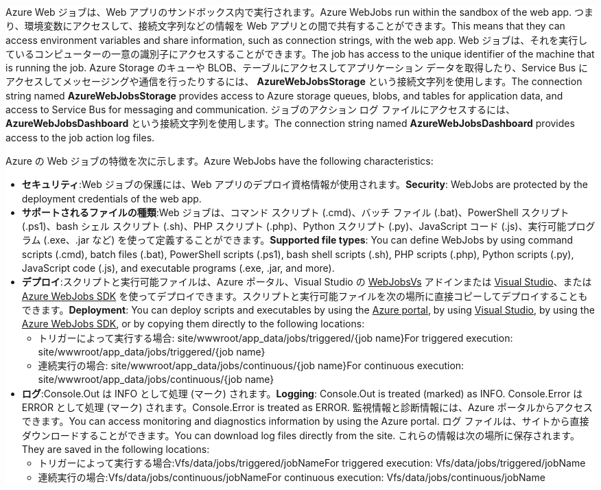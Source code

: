 <span data-ttu-id="6b7bb-199">Azure Web ジョブは、Web アプリのサンドボックス内で実行されます。</span><span class="sxs-lookup"><span data-stu-id="6b7bb-199">Azure WebJobs run within the sandbox of the web app.</span></span> <span data-ttu-id="6b7bb-200">つまり、環境変数にアクセスして、接続文字列などの情報を Web アプリとの間で共有することができます。</span><span class="sxs-lookup"><span data-stu-id="6b7bb-200">This means that they can access environment variables and share information, such as connection strings, with the web app.</span></span> <span data-ttu-id="6b7bb-201">Web ジョブは、それを実行しているコンピューターの一意の識別子にアクセスすることができます。</span><span class="sxs-lookup"><span data-stu-id="6b7bb-201">The job has access to the unique identifier of the machine that is running the job.</span></span> <span data-ttu-id="6b7bb-202">Azure Storage のキューや BLOB、テーブルにアクセスしてアプリケーション データを取得したり、Service Bus にアクセスしてメッセージングや通信を行ったりするには、 **AzureWebJobsStorage** という接続文字列を使用します。</span><span class="sxs-lookup"><span data-stu-id="6b7bb-202">The connection string named **AzureWebJobsStorage** provides access to Azure storage queues, blobs, and tables for application data, and access to Service Bus for messaging and communication.</span></span> <span data-ttu-id="6b7bb-203">ジョブのアクション ログ ファイルにアクセスするには、 **AzureWebJobsDashboard** という接続文字列を使用します。</span><span class="sxs-lookup"><span data-stu-id="6b7bb-203">The connection string named **AzureWebJobsDashboard** provides access to the job action log files.</span></span>

<span data-ttu-id="6b7bb-204">Azure の Web ジョブの特徴を次に示します。</span><span class="sxs-lookup"><span data-stu-id="6b7bb-204">Azure WebJobs have the following characteristics:</span></span>

- <span data-ttu-id="6b7bb-205">**セキュリティ**:Web ジョブの保護には、Web アプリのデプロイ資格情報が使用されます。</span><span class="sxs-lookup"><span data-stu-id="6b7bb-205">**Security**: WebJobs are protected by the deployment credentials of the web app.</span></span>
- <span data-ttu-id="6b7bb-206">**サポートされるファイルの種類**:Web ジョブは、コマンド スクリプト (.cmd)、バッチ ファイル (.bat)、PowerShell スクリプト (.ps1)、bash シェル スクリプト (.sh)、PHP スクリプト (.php)、Python スクリプト (.py)、JavaScript コード (.js)、実行可能プログラム (.exe、.jar など) を使って定義することができます。</span><span class="sxs-lookup"><span data-stu-id="6b7bb-206">**Supported file types**: You can define WebJobs by using command scripts (.cmd), batch files (.bat), PowerShell scripts (.ps1), bash shell scripts (.sh), PHP scripts (.php), Python scripts (.py), JavaScript code (.js), and executable programs (.exe, .jar, and more).</span></span>
- <span data-ttu-id="6b7bb-207">**デプロイ**:スクリプトと実行可能ファイルは、Azure ポータル、Visual Studio の [WebJobsVs](/azure/app-service-web/web-sites-create-web-jobs) アドインまたは [Visual Studio](/azure/app-service-web/websites-dotnet-deploy-webjobs)、または [Azure WebJobs SDK](/azure/app-service/webjobs-sdk-get-started) を使ってデプロイできます。スクリプトと実行可能ファイルを次の場所に直接コピーしてデプロイすることもできます。</span><span class="sxs-lookup"><span data-stu-id="6b7bb-207">**Deployment**: You can deploy scripts and executables by using the [Azure portal](/azure/app-service-web/web-sites-create-web-jobs), by using [Visual Studio](/azure/app-service-web/websites-dotnet-deploy-webjobs), by using the [Azure WebJobs SDK](/azure/app-service/webjobs-sdk-get-started), or by copying them directly to the following locations:</span></span>
  - <span data-ttu-id="6b7bb-208">トリガーによって実行する場合: site/wwwroot/app_data/jobs/triggered/{job name}</span><span class="sxs-lookup"><span data-stu-id="6b7bb-208">For triggered execution: site/wwwroot/app_data/jobs/triggered/{job name}</span></span>
  - <span data-ttu-id="6b7bb-209">連続実行の場合: site/wwwroot/app_data/jobs/continuous/{job name}</span><span class="sxs-lookup"><span data-stu-id="6b7bb-209">For continuous execution: site/wwwroot/app_data/jobs/continuous/{job name}</span></span>
- <span data-ttu-id="6b7bb-210">**ログ**:Console.Out は INFO として処理 (マーク) されます。</span><span class="sxs-lookup"><span data-stu-id="6b7bb-210">**Logging**: Console.Out is treated (marked) as INFO.</span></span> <span data-ttu-id="6b7bb-211">Console.Error は ERROR として処理 (マーク) されます。</span><span class="sxs-lookup"><span data-stu-id="6b7bb-211">Console.Error is treated as ERROR.</span></span> <span data-ttu-id="6b7bb-212">監視情報と診断情報には、Azure ポータルからアクセスできます。</span><span class="sxs-lookup"><span data-stu-id="6b7bb-212">You can access monitoring and diagnostics information by using the Azure portal.</span></span> <span data-ttu-id="6b7bb-213">ログ ファイルは、サイトから直接ダウンロードすることができます。</span><span class="sxs-lookup"><span data-stu-id="6b7bb-213">You can download log files directly from the site.</span></span> <span data-ttu-id="6b7bb-214">これらの情報は次の場所に保存されます。</span><span class="sxs-lookup"><span data-stu-id="6b7bb-214">They are saved in the following locations:</span></span>
  - <span data-ttu-id="6b7bb-215">トリガーによって実行する場合:Vfs/data/jobs/triggered/jobName</span><span class="sxs-lookup"><span data-stu-id="6b7bb-215">For triggered execution: Vfs/data/jobs/triggered/jobName</span></span>
  - <span data-ttu-id="6b7bb-216">連続実行の場合:Vfs/data/jobs/continuous/jobName</span><span class="sxs-lookup"><span data-stu-id="6b7bb-216">For continuous execution: Vfs/data/jobs/continuous/jobName</span></span>